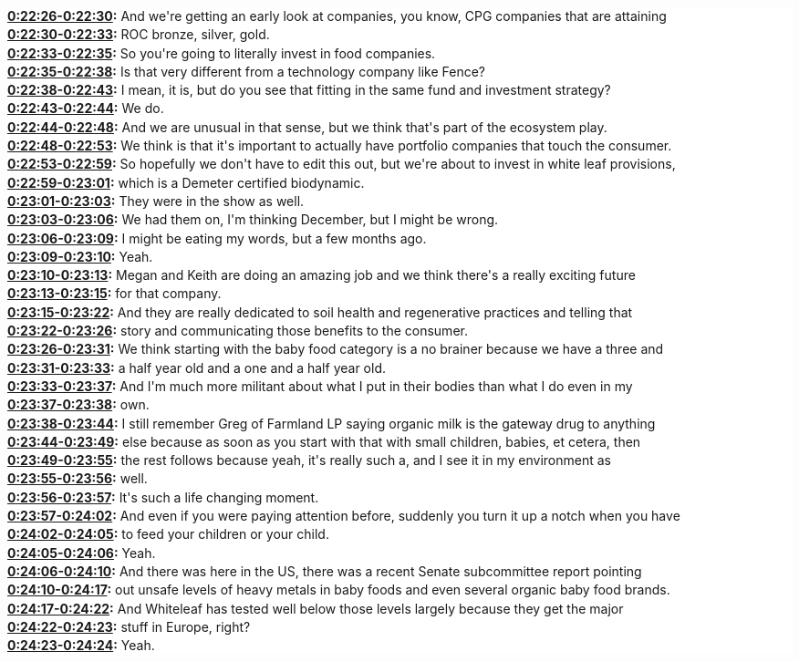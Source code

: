 **[0:22:26-0:22:30](https://investinginregenerativeagriculture.com/mark-lewis#t=0:22:26):**  And we're getting an early look at companies, you know, CPG companies that are attaining  
**[0:22:30-0:22:33](https://investinginregenerativeagriculture.com/mark-lewis#t=0:22:30):**  ROC bronze, silver, gold.  
**[0:22:33-0:22:35](https://investinginregenerativeagriculture.com/mark-lewis#t=0:22:33):**  So you're going to literally invest in food companies.  
**[0:22:35-0:22:38](https://investinginregenerativeagriculture.com/mark-lewis#t=0:22:35):**  Is that very different from a technology company like Fence?  
**[0:22:38-0:22:43](https://investinginregenerativeagriculture.com/mark-lewis#t=0:22:38):**  I mean, it is, but do you see that fitting in the same fund and investment strategy?  
**[0:22:43-0:22:44](https://investinginregenerativeagriculture.com/mark-lewis#t=0:22:43):**  We do.  
**[0:22:44-0:22:48](https://investinginregenerativeagriculture.com/mark-lewis#t=0:22:44):**  And we are unusual in that sense, but we think that's part of the ecosystem play.  
**[0:22:48-0:22:53](https://investinginregenerativeagriculture.com/mark-lewis#t=0:22:48):**  We think is that it's important to actually have portfolio companies that touch the consumer.  
**[0:22:53-0:22:59](https://investinginregenerativeagriculture.com/mark-lewis#t=0:22:53):**  So hopefully we don't have to edit this out, but we're about to invest in white leaf provisions,  
**[0:22:59-0:23:01](https://investinginregenerativeagriculture.com/mark-lewis#t=0:22:59):**  which is a Demeter certified biodynamic.  
**[0:23:01-0:23:03](https://investinginregenerativeagriculture.com/mark-lewis#t=0:23:01):**  They were in the show as well.  
**[0:23:03-0:23:06](https://investinginregenerativeagriculture.com/mark-lewis#t=0:23:03):**  We had them on, I'm thinking December, but I might be wrong.  
**[0:23:06-0:23:09](https://investinginregenerativeagriculture.com/mark-lewis#t=0:23:06):**  I might be eating my words, but a few months ago.  
**[0:23:09-0:23:10](https://investinginregenerativeagriculture.com/mark-lewis#t=0:23:09):**  Yeah.  
**[0:23:10-0:23:13](https://investinginregenerativeagriculture.com/mark-lewis#t=0:23:10):**  Megan and Keith are doing an amazing job and we think there's a really exciting future  
**[0:23:13-0:23:15](https://investinginregenerativeagriculture.com/mark-lewis#t=0:23:13):**  for that company.  
**[0:23:15-0:23:22](https://investinginregenerativeagriculture.com/mark-lewis#t=0:23:15):**  And they are really dedicated to soil health and regenerative practices and telling that  
**[0:23:22-0:23:26](https://investinginregenerativeagriculture.com/mark-lewis#t=0:23:22):**  story and communicating those benefits to the consumer.  
**[0:23:26-0:23:31](https://investinginregenerativeagriculture.com/mark-lewis#t=0:23:26):**  We think starting with the baby food category is a no brainer because we have a three and  
**[0:23:31-0:23:33](https://investinginregenerativeagriculture.com/mark-lewis#t=0:23:31):**  a half year old and a one and a half year old.  
**[0:23:33-0:23:37](https://investinginregenerativeagriculture.com/mark-lewis#t=0:23:33):**  And I'm much more militant about what I put in their bodies than what I do even in my  
**[0:23:37-0:23:38](https://investinginregenerativeagriculture.com/mark-lewis#t=0:23:37):**  own.  
**[0:23:38-0:23:44](https://investinginregenerativeagriculture.com/mark-lewis#t=0:23:38):**  I still remember Greg of Farmland LP saying organic milk is the gateway drug to anything  
**[0:23:44-0:23:49](https://investinginregenerativeagriculture.com/mark-lewis#t=0:23:44):**  else because as soon as you start with that with small children, babies, et cetera, then  
**[0:23:49-0:23:55](https://investinginregenerativeagriculture.com/mark-lewis#t=0:23:49):**  the rest follows because yeah, it's really such a, and I see it in my environment as  
**[0:23:55-0:23:56](https://investinginregenerativeagriculture.com/mark-lewis#t=0:23:55):**  well.  
**[0:23:56-0:23:57](https://investinginregenerativeagriculture.com/mark-lewis#t=0:23:56):**  It's such a life changing moment.  
**[0:23:57-0:24:02](https://investinginregenerativeagriculture.com/mark-lewis#t=0:23:57):**  And even if you were paying attention before, suddenly you turn it up a notch when you have  
**[0:24:02-0:24:05](https://investinginregenerativeagriculture.com/mark-lewis#t=0:24:02):**  to feed your children or your child.  
**[0:24:05-0:24:06](https://investinginregenerativeagriculture.com/mark-lewis#t=0:24:05):**  Yeah.  
**[0:24:06-0:24:10](https://investinginregenerativeagriculture.com/mark-lewis#t=0:24:06):**  And there was here in the US, there was a recent Senate subcommittee report pointing  
**[0:24:10-0:24:17](https://investinginregenerativeagriculture.com/mark-lewis#t=0:24:10):**  out unsafe levels of heavy metals in baby foods and even several organic baby food brands.  
**[0:24:17-0:24:22](https://investinginregenerativeagriculture.com/mark-lewis#t=0:24:17):**  And Whiteleaf has tested well below those levels largely because they get the major  
**[0:24:22-0:24:23](https://investinginregenerativeagriculture.com/mark-lewis#t=0:24:22):**  stuff in Europe, right?  
**[0:24:23-0:24:24](https://investinginregenerativeagriculture.com/mark-lewis#t=0:24:23):**  Yeah.  